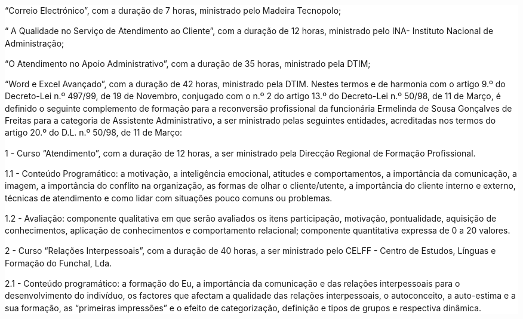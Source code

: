   “Correio Electrónico”, com a duração de 7 horas,
ministrado pelo Madeira Tecnopolo;

  “ A Qualidade no Serviço de Atendimento ao
Cliente”, com a duração de 12 horas, ministrado pelo
INA- Instituto Nacional de Administração;

  “O Atendimento no Apoio Administrativo”, com a
duração de 35 horas, ministrado pela DTIM;

  “Word e Excel Avançado”, com a duração de 42
horas, ministrado pela DTIM.
Nestes termos e de harmonia com o artigo 9.º do Decreto-Lei
n.º 497/99, de 19 de Novembro, conjugado com o n.º 2 do artigo
13.º do Decreto-Lei n.º 50/98, de 11 de Março, é definido o
seguinte complemento de formação para a reconversão
profissional da funcionária Ermelinda de Sousa Gonçalves de
Freitas para a categoria de Assistente Administrativo, a ser
ministrado pelas seguintes entidades, acreditadas nos termos do
artigo 20.º do D.L. n.º 50/98, de 11 de Março:


1 - Curso “Atendimento”, com a duração de 12 horas, a
ser ministrado pela Direcção Regional de Formação
Profissional.



1.1 - Conteúdo Programático: a motivação, a
inteligência emocional, atitudes e comportamentos, a importância da comunicação, a
imagem, a importância do conflito na
organização, as formas de olhar o cliente/utente, a importância do cliente interno e
externo, técnicas de atendimento e como
lidar com situações pouco comuns ou
problemas.


1.2 - Avaliação: componente qualitativa em que
serão avaliados os itens participação,
motivação, pontualidade, aquisição de
conhecimentos, aplicação de conhecimentos
e comportamento relacional; componente
quantitativa expressa de 0 a 20 valores.


2 - Curso “Relações Interpessoais”, com a duração de
40 horas, a ser ministrado pelo CELFF - Centro de
Estudos, Línguas e Formação do Funchal, Lda.


2.1 - Conteúdo programático: a formação do Eu, a
importância da comunicação e das relações
interpessoais para o desenvolvimento do
indivíduo, os factores que afectam a
qualidade das relações interpessoais, o autoconceito, a auto-estima e a sua formação, as
“primeiras impressões” e o efeito de
categorização, definição e tipos de grupos e
respectiva dinâmica.
